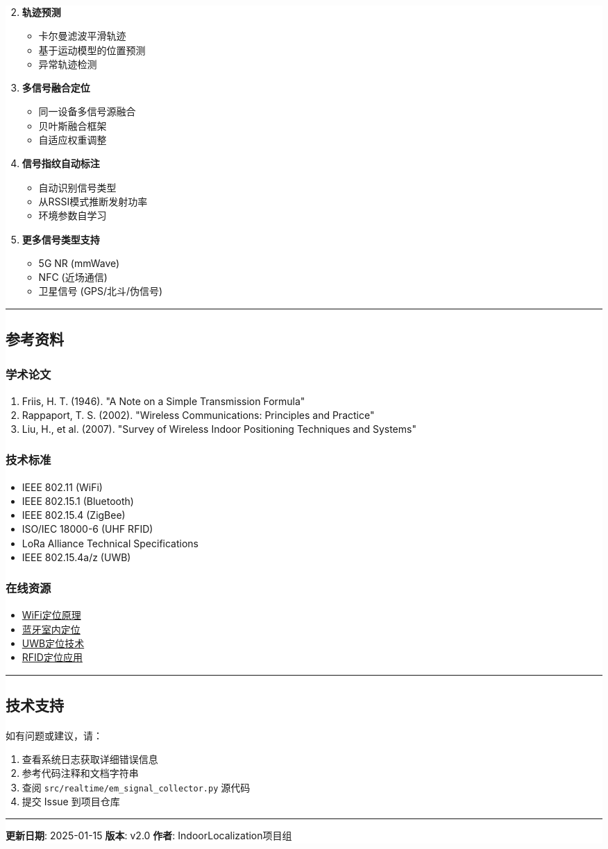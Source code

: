2. **轨迹预测**
   - 卡尔曼滤波平滑轨迹
   - 基于运动模型的位置预测
   - 异常轨迹检测

3. **多信号融合定位**
   - 同一设备多信号源融合
   - 贝叶斯融合框架
   - 自适应权重调整

4. **信号指纹自动标注**
   - 自动识别信号类型
   - 从RSSI模式推断发射功率
   - 环境参数自学习

5. **更多信号类型支持**
   - 5G NR (mmWave)
   - NFC (近场通信)
   - 卫星信号 (GPS/北斗/伪信号)

---

## 参考资料

### 学术论文
1. Friis, H. T. (1946). "A Note on a Simple Transmission Formula"
2. Rappaport, T. S. (2002). "Wireless Communications: Principles and Practice"
3. Liu, H., et al. (2007). "Survey of Wireless Indoor Positioning Techniques and Systems"

### 技术标准
- IEEE 802.11 (WiFi)
- IEEE 802.15.1 (Bluetooth)
- IEEE 802.15.4 (ZigBee)
- ISO/IEC 18000-6 (UHF RFID)
- LoRa Alliance Technical Specifications
- IEEE 802.15.4a/z (UWB)

### 在线资源
- [WiFi定位原理](https://en.wikipedia.org/wiki/Wi-Fi_positioning_system)
- [蓝牙室内定位](https://www.bluetooth.com/bluetooth-resources/indoor-positioning/)
- [UWB定位技术](https://en.wikipedia.org/wiki/Ultra-wideband)
- [RFID定位应用](https://www.rfidjournal.com/)

---

## 技术支持

如有问题或建议，请：
1. 查看系统日志获取详细错误信息
2. 参考代码注释和文档字符串
3. 查阅 `src/realtime/em_signal_collector.py` 源代码
4. 提交 Issue 到项目仓库

---

**更新日期**: 2025-01-15
**版本**: v2.0
**作者**: IndoorLocalization项目组

